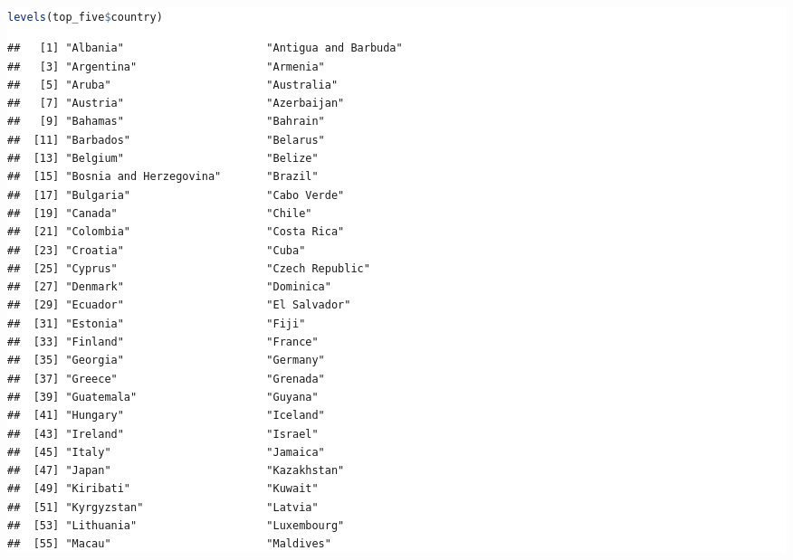 ``` r
levels(top_five$country)
```

    ##   [1] "Albania"                      "Antigua and Barbuda"         
    ##   [3] "Argentina"                    "Armenia"                     
    ##   [5] "Aruba"                        "Australia"                   
    ##   [7] "Austria"                      "Azerbaijan"                  
    ##   [9] "Bahamas"                      "Bahrain"                     
    ##  [11] "Barbados"                     "Belarus"                     
    ##  [13] "Belgium"                      "Belize"                      
    ##  [15] "Bosnia and Herzegovina"       "Brazil"                      
    ##  [17] "Bulgaria"                     "Cabo Verde"                  
    ##  [19] "Canada"                       "Chile"                       
    ##  [21] "Colombia"                     "Costa Rica"                  
    ##  [23] "Croatia"                      "Cuba"                        
    ##  [25] "Cyprus"                       "Czech Republic"              
    ##  [27] "Denmark"                      "Dominica"                    
    ##  [29] "Ecuador"                      "El Salvador"                 
    ##  [31] "Estonia"                      "Fiji"                        
    ##  [33] "Finland"                      "France"                      
    ##  [35] "Georgia"                      "Germany"                     
    ##  [37] "Greece"                       "Grenada"                     
    ##  [39] "Guatemala"                    "Guyana"                      
    ##  [41] "Hungary"                      "Iceland"                     
    ##  [43] "Ireland"                      "Israel"                      
    ##  [45] "Italy"                        "Jamaica"                     
    ##  [47] "Japan"                        "Kazakhstan"                  
    ##  [49] "Kiribati"                     "Kuwait"                      
    ##  [51] "Kyrgyzstan"                   "Latvia"                      
    ##  [53] "Lithuania"                    "Luxembourg"                  
    ##  [55] "Macau"                        "Maldives"                    